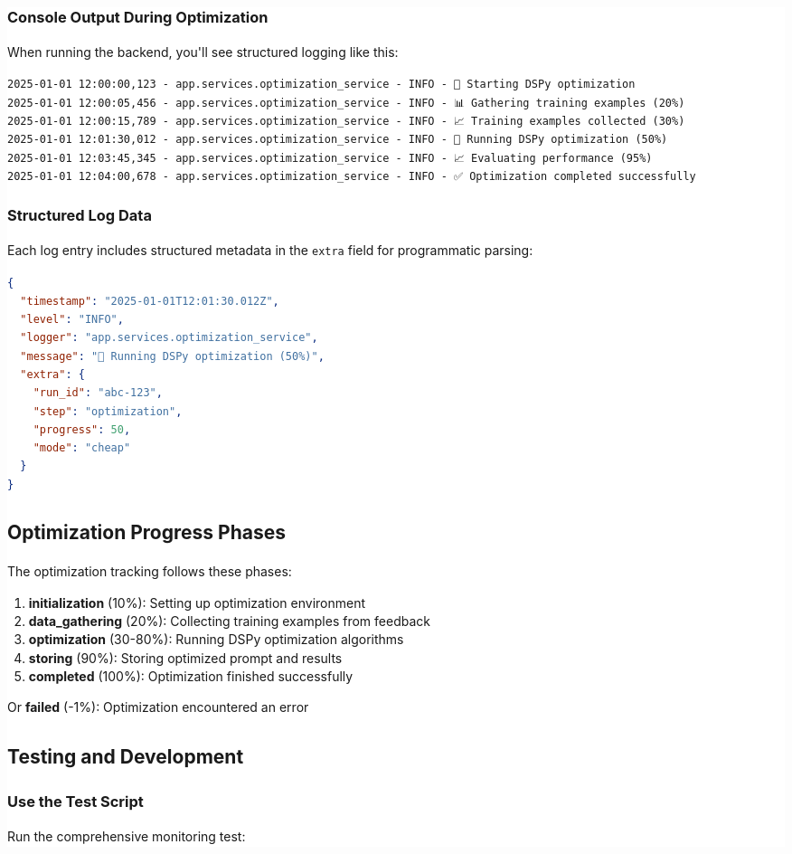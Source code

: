 ### Console Output During Optimization

When running the backend, you'll see structured logging like this:

```
2025-01-01 12:00:00,123 - app.services.optimization_service - INFO - 🚀 Starting DSPy optimization
2025-01-01 12:00:05,456 - app.services.optimization_service - INFO - 📊 Gathering training examples (20%)
2025-01-01 12:00:15,789 - app.services.optimization_service - INFO - 📈 Training examples collected (30%)
2025-01-01 12:01:30,012 - app.services.optimization_service - INFO - 🧠 Running DSPy optimization (50%)
2025-01-01 12:03:45,345 - app.services.optimization_service - INFO - 📈 Evaluating performance (95%)
2025-01-01 12:04:00,678 - app.services.optimization_service - INFO - ✅ Optimization completed successfully
```

### Structured Log Data

Each log entry includes structured metadata in the `extra` field for programmatic parsing:

```json
{
  "timestamp": "2025-01-01T12:01:30.012Z",
  "level": "INFO", 
  "logger": "app.services.optimization_service",
  "message": "🧠 Running DSPy optimization (50%)",
  "extra": {
    "run_id": "abc-123",
    "step": "optimization",
    "progress": 50,
    "mode": "cheap"
  }
}
```

## Optimization Progress Phases

The optimization tracking follows these phases:

1. **initialization** (10%): Setting up optimization environment
2. **data_gathering** (20%): Collecting training examples from feedback  
3. **optimization** (30-80%): Running DSPy optimization algorithms
4. **storing** (90%): Storing optimized prompt and results
5. **completed** (100%): Optimization finished successfully

Or **failed** (-1%): Optimization encountered an error

## Testing and Development

### Use the Test Script

Run the comprehensive monitoring test:
